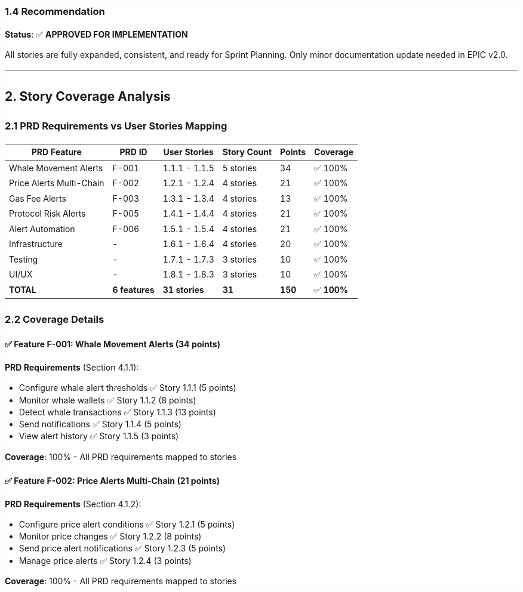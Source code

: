 ### 1.4 Recommendation

**Status**: ✅ **APPROVED FOR IMPLEMENTATION**

All stories are fully expanded, consistent, and ready for Sprint Planning. Only minor documentation update needed in EPIC v2.0.

---

## 2. Story Coverage Analysis

### 2.1 PRD Requirements vs User Stories Mapping

| PRD Feature | PRD ID | User Stories | Story Count | Points | Coverage |
|-------------|--------|--------------|-------------|--------|----------|
| Whale Movement Alerts | F-001 | 1.1.1 - 1.1.5 | 5 stories | 34 | ✅ 100% |
| Price Alerts Multi-Chain | F-002 | 1.2.1 - 1.2.4 | 4 stories | 21 | ✅ 100% |
| Gas Fee Alerts | F-003 | 1.3.1 - 1.3.4 | 4 stories | 13 | ✅ 100% |
| Protocol Risk Alerts | F-005 | 1.4.1 - 1.4.4 | 4 stories | 21 | ✅ 100% |
| Alert Automation | F-006 | 1.5.1 - 1.5.4 | 4 stories | 21 | ✅ 100% |
| Infrastructure | - | 1.6.1 - 1.6.4 | 4 stories | 20 | ✅ 100% |
| Testing | - | 1.7.1 - 1.7.3 | 3 stories | 10 | ✅ 100% |
| UI/UX | - | 1.8.1 - 1.8.3 | 3 stories | 10 | ✅ 100% |
| **TOTAL** | **6 features** | **31 stories** | **31** | **150** | ✅ **100%** |

### 2.2 Coverage Details

#### ✅ Feature F-001: Whale Movement Alerts (34 points)
**PRD Requirements** (Section 4.1.1):
- Configure whale alert thresholds ✅ Story 1.1.1 (5 points)
- Monitor whale wallets ✅ Story 1.1.2 (8 points)
- Detect whale transactions ✅ Story 1.1.3 (13 points)
- Send notifications ✅ Story 1.1.4 (5 points)
- View alert history ✅ Story 1.1.5 (3 points)

**Coverage**: 100% - All PRD requirements mapped to stories

#### ✅ Feature F-002: Price Alerts Multi-Chain (21 points)
**PRD Requirements** (Section 4.1.2):
- Configure price alert conditions ✅ Story 1.2.1 (5 points)
- Monitor price changes ✅ Story 1.2.2 (8 points)
- Send price alert notifications ✅ Story 1.2.3 (5 points)
- Manage price alerts ✅ Story 1.2.4 (3 points)

**Coverage**: 100% - All PRD requirements mapped to stories
